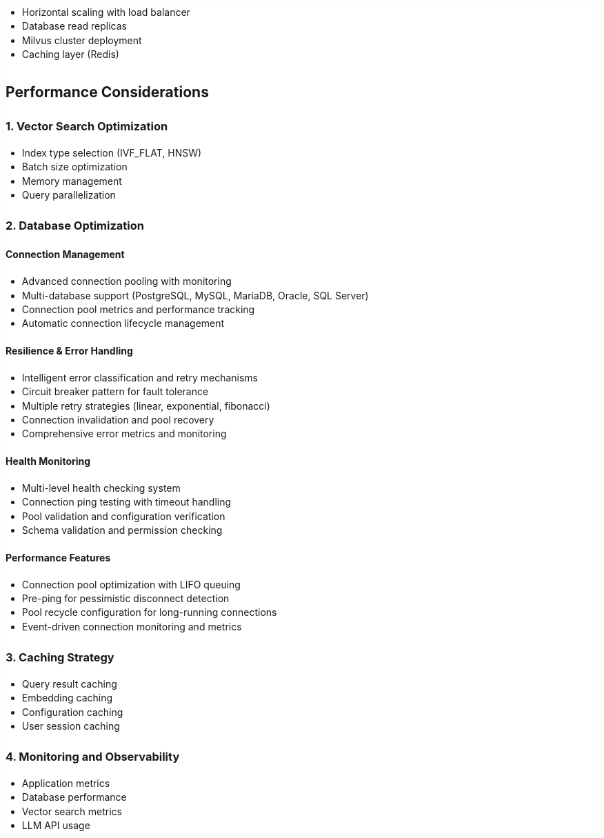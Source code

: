 - Horizontal scaling with load balancer
- Database read replicas
- Milvus cluster deployment
- Caching layer (Redis)

## Performance Considerations

### 1. Vector Search Optimization

- Index type selection (IVF_FLAT, HNSW)
- Batch size optimization
- Memory management
- Query parallelization

### 2. Database Optimization

#### Connection Management
- Advanced connection pooling with monitoring
- Multi-database support (PostgreSQL, MySQL, MariaDB, Oracle, SQL Server)
- Connection pool metrics and performance tracking
- Automatic connection lifecycle management

#### Resilience & Error Handling
- Intelligent error classification and retry mechanisms
- Circuit breaker pattern for fault tolerance
- Multiple retry strategies (linear, exponential, fibonacci)
- Connection invalidation and pool recovery
- Comprehensive error metrics and monitoring

#### Health Monitoring
- Multi-level health checking system
- Connection ping testing with timeout handling
- Pool validation and configuration verification
- Schema validation and permission checking

#### Performance Features
- Connection pool optimization with LIFO queuing
- Pre-ping for pessimistic disconnect detection
- Pool recycle configuration for long-running connections
- Event-driven connection monitoring and metrics

### 3. Caching Strategy

- Query result caching
- Embedding caching
- Configuration caching
- User session caching

### 4. Monitoring and Observability

- Application metrics
- Database performance
- Vector search metrics
- LLM API usage
